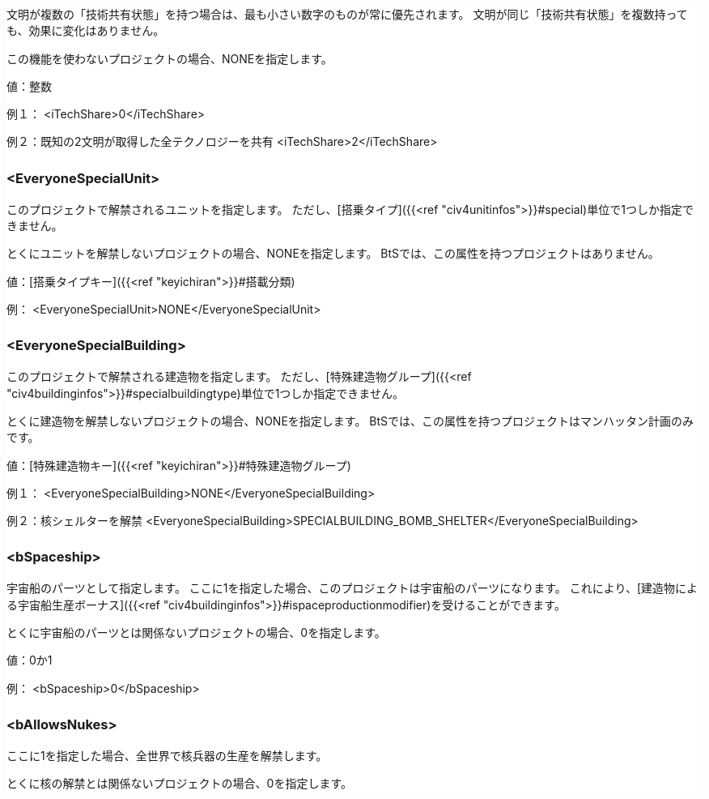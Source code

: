 文明が複数の「技術共有状態」を持つ場合は、最も小さい数字のものが常に優先されます。
文明が同じ「技術共有状態」を複数持っても、効果に変化はありません。

[^team]: n文明と書いていますが、正確にはnチームです。

この機能を使わないプロジェクトの場合、NONEを指定します。

値：整数

例１：
\<iTechShare\>0\</iTechShare\>

例２：既知の2文明が取得した全テクノロジーを共有
\<iTechShare\>2\</iTechShare\>

### \<EveryoneSpecialUnit\>
このプロジェクトで解禁されるユニットを指定します。
ただし、[搭乗タイプ]({{<ref "civ4unitinfos">}}#special)単位で1つしか指定できません。

とくにユニットを解禁しないプロジェクトの場合、NONEを指定します。
BtSでは、この属性を持つプロジェクトはありません。

値：[搭乗タイプキー]({{<ref "keyichiran">}}#搭載分類)

例：
\<EveryoneSpecialUnit\>NONE\</EveryoneSpecialUnit\>

### \<EveryoneSpecialBuilding\>
このプロジェクトで解禁される建造物を指定します。
ただし、[特殊建造物グループ]({{<ref "civ4buildinginfos">}}#specialbuildingtype)単位で1つしか指定できません。

とくに建造物を解禁しないプロジェクトの場合、NONEを指定します。
BtSでは、この属性を持つプロジェクトはマンハッタン計画のみです。

値：[特殊建造物キー]({{<ref "keyichiran">}}#特殊建造物グループ)

例１：
\<EveryoneSpecialBuilding\>NONE\</EveryoneSpecialBuilding\>

例２：核シェルターを解禁
\<EveryoneSpecialBuilding\>SPECIALBUILDING\_BOMB\_SHELTER\</EveryoneSpecialBuilding\>

### \<bSpaceship\>
宇宙船のパーツとして指定します。
ここに1を指定した場合、このプロジェクトは宇宙船のパーツになります。
これにより、[建造物による宇宙船生産ボーナス]({{<ref "civ4buildinginfos">}}#ispaceproductionmodifier)を受けることができます。

とくに宇宙船のパーツとは関係ないプロジェクトの場合、0を指定します。

値：0か1

例：
\<bSpaceship\>0\</bSpaceship\>

### \<bAllowsNukes\>
ここに1を指定した場合、全世界で核兵器の生産を解禁します。

とくに核の解禁とは関係ないプロジェクトの場合、0を指定します。


[^ton]: iProduc**ton**Modifierです。誤字ではありません。